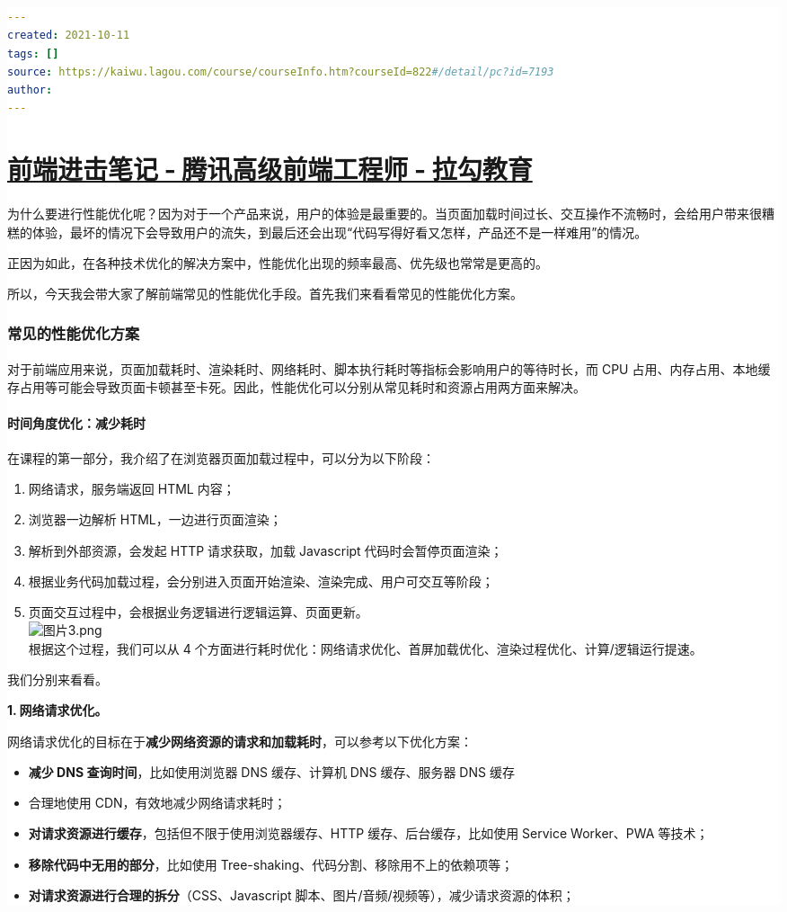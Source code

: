 ```yaml
---
created: 2021-10-11
tags: []
source: https://kaiwu.lagou.com/course/courseInfo.htm?courseId=822#/detail/pc?id=7193
author: 
---
```


# [前端进击笔记 - 腾讯高级前端工程师 - 拉勾教育](https://kaiwu.lagou.com/course/courseInfo.htm?courseId=822#/detail/pc?id=7193)


为什么要进行性能优化呢？因为对于一个产品来说，用户的体验是最重要的。当页面加载时间过长、交互操作不流畅时，会给用户带来很糟糕的体验，最坏的情况下会导致用户的流失，到最后还会出现“代码写得好看又怎样，产品还不是一样难用”的情况。

正因为如此，在各种技术优化的解决方案中，性能优化出现的频率最高、优先级也常常是更高的。

所以，今天我会带大家了解前端常见的性能优化手段。首先我们来看看常见的性能优化方案。

### 常见的性能优化方案

对于前端应用来说，页面加载耗时、渲染耗时、网络耗时、脚本执行耗时等指标会影响用户的等待时长，而 CPU 占用、内存占用、本地缓存占用等可能会导致页面卡顿甚至卡死。因此，性能优化可以分别从常见耗时和资源占用两方面来解决。

#### 时间角度优化：减少耗时

在课程的第一部分，我介绍了在浏览器页面加载过程中，可以分为以下阶段：

1.  网络请求，服务端返回 HTML 内容；
    
2.  浏览器一边解析 HTML，一边进行页面渲染；
    
3.  解析到外部资源，会发起 HTTP 请求获取，加载 Javascript 代码时会暂停页面渲染；
    
4.  根据业务代码加载过程，会分别进入页面开始渲染、渲染完成、用户可交互等阶段；
    
5.  页面交互过程中，会根据业务逻辑进行逻辑运算、页面更新。  
    ![图片3.png](https://s0.lgstatic.com/i/image6/M01/45/53/CioPOWDDMamAI9k8AAIMbRmUYVE400.png)  
    根据这个过程，我们可以从 4 个方面进行耗时优化：网络请求优化、首屏加载优化、渲染过程优化、计算/逻辑运行提速。
    

我们分别来看看。

**1\. 网络请求优化。**

网络请求优化的目标在于**减少网络资源的请求和加载耗时**，可以参考以下优化方案：

-   **减少 DNS 查询时间**，比如使用浏览器 DNS 缓存、计算机 DNS 缓存、服务器 DNS 缓存
    
-   合理地使用 CDN，有效地减少网络请求耗时；
    
-   **对请求资源进行缓存**，包括但不限于使用浏览器缓存、HTTP 缓存、后台缓存，比如使用 Service Worker、PWA 等技术；
    
-   **移除代码中无用的部分**，比如使用 Tree-shaking、代码分割、移除用不上的依赖项等；
    
-   **对请求资源进行合理的拆分**（CSS、Javascript 脚本、图片/音频/视频等），减少请求资源的体积；
    